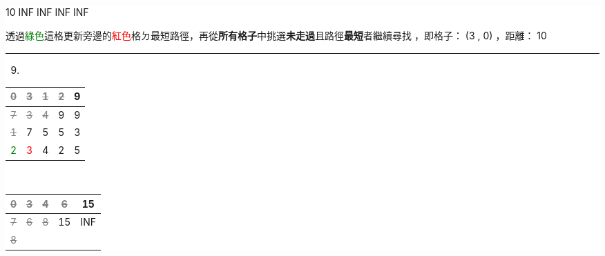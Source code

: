 <td>10</td>
<td>INF</td>
<td>INF</td>
<td>INF</td>
<td>INF</td>
</tr>
</tbody>
</table><p>透過<span style="color:green">綠色</span>這格更新旁邊的<span style="color:red">紅色</span>格ㄉ最短路徑，再從<strong>所有格子</strong>中挑選<strong>未走過</strong>且路徑<strong>最短</strong>者繼續尋找 ，即格子： (3 , 0) ，距離： 10 </p><hr><ol start="9">
<li></li>
</ol><table>
<thead>
<tr>
<th><span style="color:gray"> <s>0</s> </span></th>
<th><span style="color:gray"> <s>3</s> </span></th>
<th><span style="color:gray"> <s>1</s> </span></th>
<th><span style="color:gray"> <s>2</s> </span></th>
<th>9</th>
</tr>
</thead>
<tbody>
<tr>
<td><span style="color:gray"> <s>7</s> </span></td>
<td><span style="color:gray"> <s>3</s> </span></td>
<td><span style="color:gray"> <s>4</s> </span></td>
<td>9</td>
<td>9</td>
</tr>
<tr>
<td><span style="color:gray"> <s>1</s> </span></td>
<td>7</td>
<td>5</td>
<td>5</td>
<td>3</td>
</tr>
<tr>
<td><span style="color:green"> 2 </span></td>
<td><span style="color:red"> 3 </span></td>
<td>4</td>
<td>2</td>
<td>5</td>
</tr>
</tbody>
</table> </br><table>
<thead>
<tr>
<th><span style="color:gray"> <s>0</s> </span></th>
<th><span style="color:gray"> <s>3</s> </span></th>
<th><span style="color:gray"> <s>4</s> </span></th>
<th><span style="color:gray"> <s>6</s> </span></th>
<th>15</th>
</tr>
</thead>
<tbody>
<tr>
<td><span style="color:gray"> <s>7</s> </span></td>
<td><span style="color:gray"> <s>6</s> </span></td>
<td><span style="color:gray"> <s>8</s> </span></td>
<td>15</td>
<td>INF</td>
</tr>
<tr>
<td><span style="color:gray"> <s>8</s> </span></td>